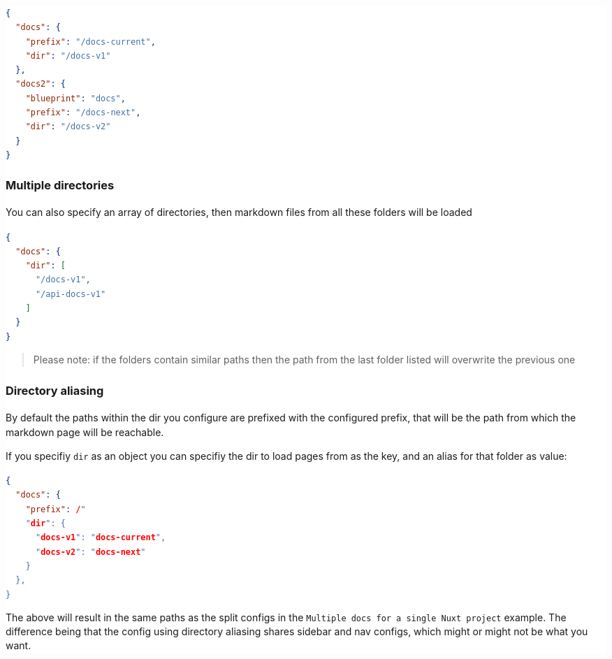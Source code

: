 ```json
{
  "docs": {
    "prefix": "/docs-current",
    "dir": "/docs-v1"
  },
  "docs2": {
    "blueprint": "docs",
    "prefix": "/docs-next",
    "dir": "/docs-v2"
  }
}
```
### Multiple directories

You can also specify an array of directories, then markdown files from all these folders will be loaded

```json
{
  "docs": {
    "dir": [
      "/docs-v1",
      "/api-docs-v1"
    ]
  }
}
```

> Please note: if the folders contain similar paths then the path from the last folder listed will overwrite the previous one

### Directory aliasing

By default the paths within the dir you configure are prefixed with the configured prefix, that will be the path from which the markdown page will be reachable.

If you specifiy `dir` as an object you can specifiy the dir to load pages from as the key, and an alias for that folder as value:

```json
{
  "docs": {
    "prefix": /"
    "dir": {
      "docs-v1": "docs-current",
      "docs-v2": "docs-next"
    }
  },
}

```

The above will result in the same paths as the split configs in the `Multiple docs for a single Nuxt project` example. The difference being that the config using directory aliasing shares sidebar and nav configs, which might or might not be what you want.
